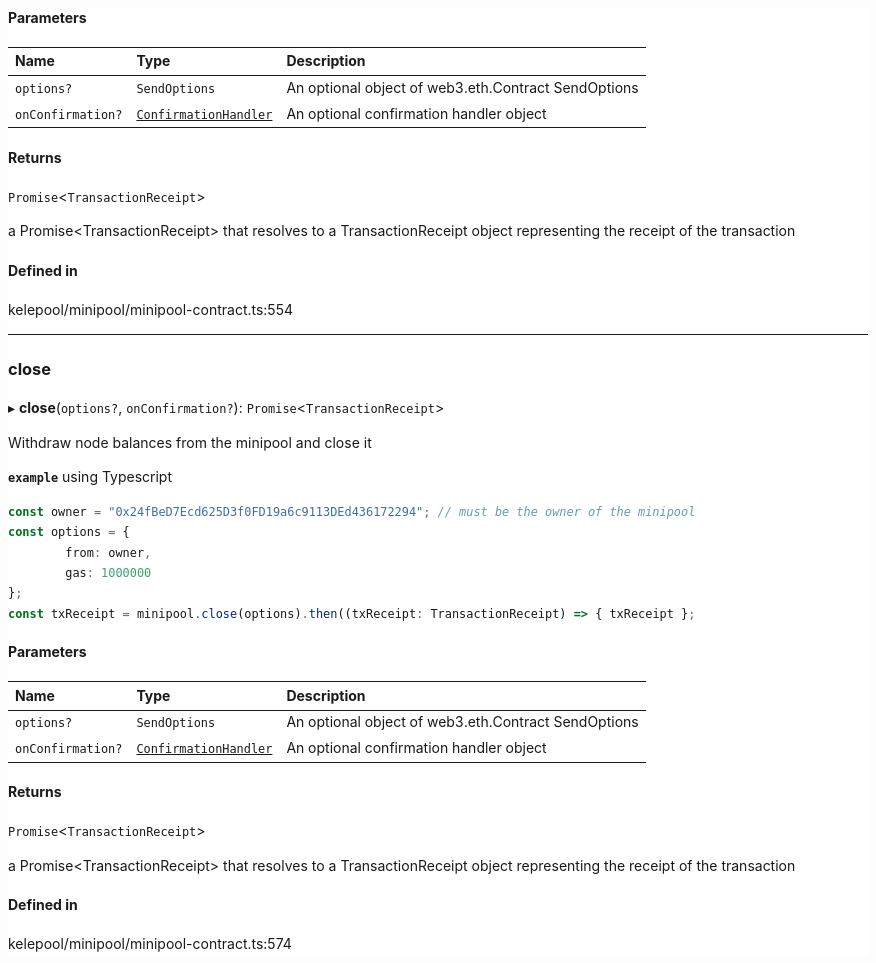 #### Parameters

| Name | Type | Description |
| :------ | :------ | :------ |
| `options?` | `SendOptions` | An optional object of web3.eth.Contract SendOptions |
| `onConfirmation?` | [`ConfirmationHandler`](../interfaces/internal_/ConfirmationHandler.md) | An optional confirmation handler object |

#### Returns

`Promise`<`TransactionReceipt`\>

a Promise<TransactionReceipt\> that resolves to a TransactionReceipt object representing the receipt of the transaction

#### Defined in

kelepool/minipool/minipool-contract.ts:554

___

### close

▸ **close**(`options?`, `onConfirmation?`): `Promise`<`TransactionReceipt`\>

Withdraw node balances from the minipool and close it

**`example`** using Typescript
```ts
const owner = "0x24fBeD7Ecd625D3f0FD19a6c9113DEd436172294"; // must be the owner of the minipool
const options = {
		from: owner,
		gas: 1000000
};
const txReceipt = minipool.close(options).then((txReceipt: TransactionReceipt) => { txReceipt };
```

#### Parameters

| Name | Type | Description |
| :------ | :------ | :------ |
| `options?` | `SendOptions` | An optional object of web3.eth.Contract SendOptions |
| `onConfirmation?` | [`ConfirmationHandler`](../interfaces/internal_/ConfirmationHandler.md) | An optional confirmation handler object |

#### Returns

`Promise`<`TransactionReceipt`\>

a Promise<TransactionReceipt\> that resolves to a TransactionReceipt object representing the receipt of the transaction

#### Defined in

kelepool/minipool/minipool-contract.ts:574
